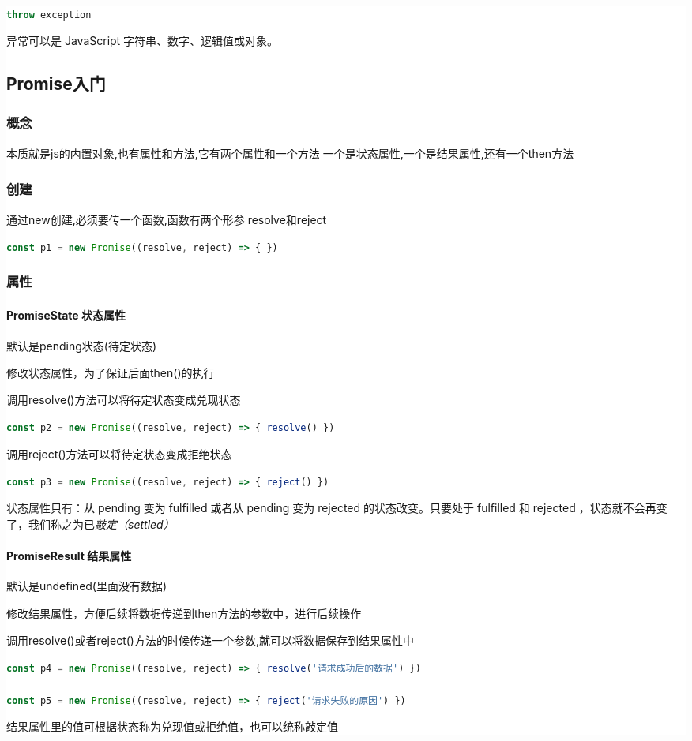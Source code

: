 ```js
throw exception
```

异常可以是 JavaScript 字符串、数字、逻辑值或对象。

## Promise入门

### 概念

本质就是js的内置对象,也有属性和方法,它有两个属性和一个方法
一个是状态属性,一个是结果属性,还有一个then方法

### 创建

通过new创建,必须要传一个函数,函数有两个形参 resolve和reject

```js
const p1 = new Promise((resolve, reject) => { })
```

### 属性

#### PromiseState 状态属性

默认是pending状态(待定状态)

修改状态属性，为了保证后面then()的执行

调用resolve()方法可以将待定状态变成兑现状态

```js
const p2 = new Promise((resolve, reject) => { resolve() })
```

调用reject()方法可以将待定状态变成拒绝状态

```js
const p3 = new Promise((resolve, reject) => { reject() })
```

状态属性只有：从 pending 变为 fulfilled 或者从 pending 变为 rejected 的状态改变。只要处于 fulfilled 和 rejected ，状态就不会再变了，我们称之为已*敲定（settled）*

#### PromiseResult 结果属性 

默认是undefined(里面没有数据)

修改结果属性，方便后续将数据传递到then方法的参数中，进行后续操作

调用resolve()或者reject()方法的时候传递一个参数,就可以将数据保存到结果属性中

```js
const p4 = new Promise((resolve, reject) => { resolve('请求成功后的数据') })

const p5 = new Promise((resolve, reject) => { reject('请求失败的原因') })
```

结果属性里的值可根据状态称为兑现值或拒绝值，也可以统称敲定值
